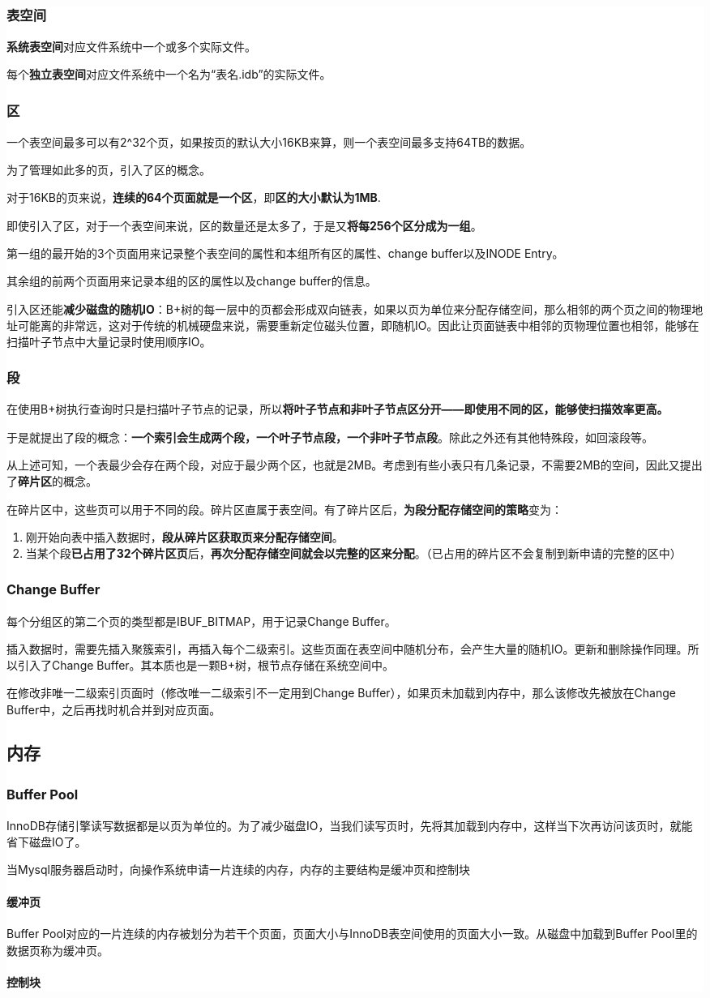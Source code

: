 ### 表空间

**系统表空间**对应文件系统中一个或多个实际文件。

每个**独立表空间**对应文件系统中一个名为“表名.idb”的实际文件。

### 区

一个表空间最多可以有2^32个页，如果按页的默认大小16KB来算，则一个表空间最多支持64TB的数据。

为了管理如此多的页，引入了区的概念。

对于16KB的页来说，**连续的64个页面就是一个区**，即**区的大小默认为1MB**.

即使引入了区，对于一个表空间来说，区的数量还是太多了，于是又**将每256个区分成为一组**。

第一组的最开始的3个页面用来记录整个表空间的属性和本组所有区的属性、change buffer以及INODE Entry。

其余组的前两个页面用来记录本组的区的属性以及change buffer的信息。

引入区还能**减少磁盘的随机IO**：B+树的每一层中的页都会形成双向链表，如果以页为单位来分配存储空间，那么相邻的两个页之间的物理地址可能离的非常远，这对于传统的机械硬盘来说，需要重新定位磁头位置，即随机IO。因此让页面链表中相邻的页物理位置也相邻，能够在扫描叶子节点中大量记录时使用顺序IO。

### 段

在使用B+树执行查询时只是扫描叶子节点的记录，所以**将叶子节点和非叶子节点区分开——即使用不同的区，能够使扫描效率更高。**

于是就提出了段的概念：**一个索引会生成两个段，一个叶子节点段，一个非叶子节点段**。除此之外还有其他特殊段，如回滚段等。

从上述可知，一个表最少会存在两个段，对应于最少两个区，也就是2MB。考虑到有些小表只有几条记录，不需要2MB的空间，因此又提出了**碎片区**的概念。

在碎片区中，这些页可以用于不同的段。碎片区直属于表空间。有了碎片区后，**为段分配存储空间的策略**变为：

1. 刚开始向表中插入数据时，**段从碎片区获取页来分配存储空间**。
2. 当某个段**已占用了32个碎片区页**后，**再次分配存储空间就会以完整的区来分配**。（已占用的碎片区不会复制到新申请的完整的区中）

### Change Buffer

每个分组区的第二个页的类型都是IBUF_BITMAP，用于记录Change Buffer。

插入数据时，需要先插入聚簇索引，再插入每个二级索引。这些页面在表空间中随机分布，会产生大量的随机IO。更新和删除操作同理。所以引入了Change Buffer。其本质也是一颗B+树，根节点存储在系统空间中。

在修改非唯一二级索引页面时（修改唯一二级索引不一定用到Change Buffer），如果页未加载到内存中，那么该修改先被放在Change Buffer中，之后再找时机合并到对应页面。

## 内存

### Buffer Pool

InnoDB存储引擎读写数据都是以页为单位的。为了减少磁盘IO，当我们读写页时，先将其加载到内存中，这样当下次再访问该页时，就能省下磁盘IO了。

当Mysql服务器启动时，向操作系统申请一片连续的内存，内存的主要结构是缓冲页和控制块

#### 缓冲页

Buffer Pool对应的一片连续的内存被划分为若干个页面，页面大小与InnoDB表空间使用的页面大小一致。从磁盘中加载到Buffer Pool里的数据页称为缓冲页。

#### 控制块

